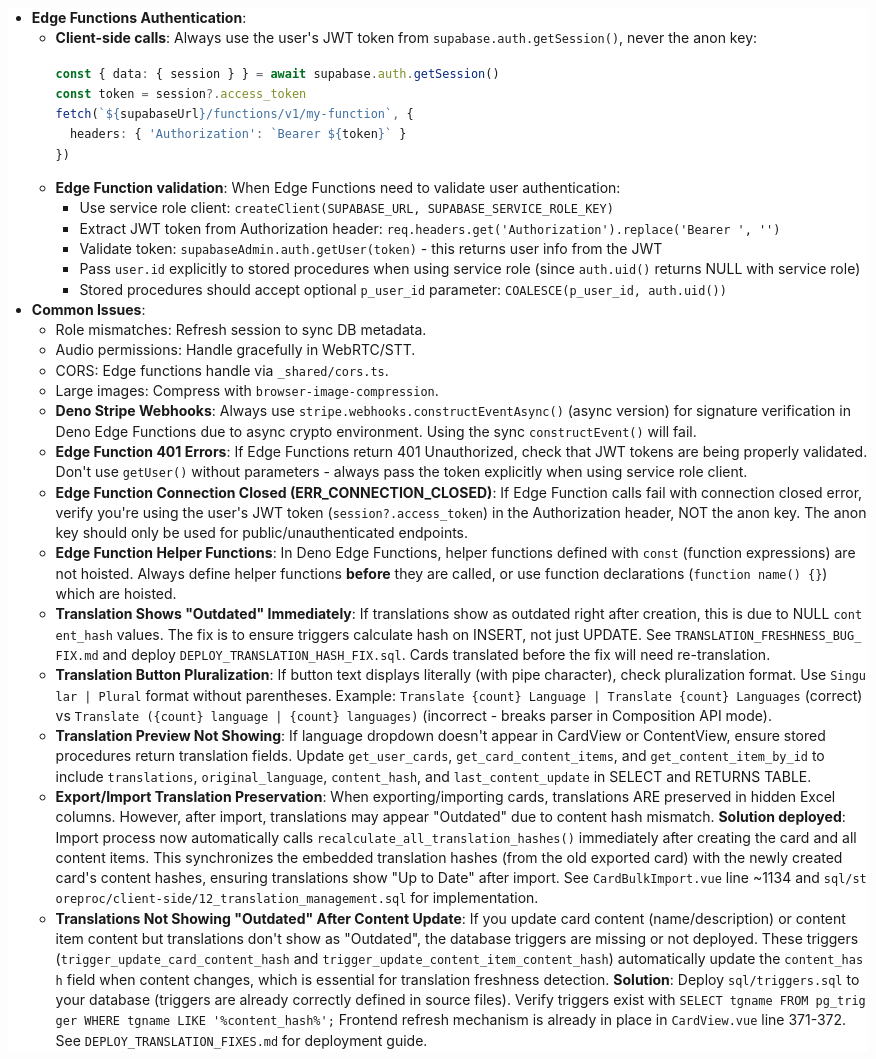 - **Edge Functions Authentication**: 
  - **Client-side calls**: Always use the user's JWT token from `supabase.auth.getSession()`, never the anon key:
    ```typescript
    const { data: { session } } = await supabase.auth.getSession()
    const token = session?.access_token
    fetch(`${supabaseUrl}/functions/v1/my-function`, {
      headers: { 'Authorization': `Bearer ${token}` }
    })
    ```
  - **Edge Function validation**: When Edge Functions need to validate user authentication:
    - Use service role client: `createClient(SUPABASE_URL, SUPABASE_SERVICE_ROLE_KEY)`
    - Extract JWT token from Authorization header: `req.headers.get('Authorization').replace('Bearer ', '')`
    - Validate token: `supabaseAdmin.auth.getUser(token)` - this returns user info from the JWT
    - Pass `user.id` explicitly to stored procedures when using service role (since `auth.uid()` returns NULL with service role)
    - Stored procedures should accept optional `p_user_id` parameter: `COALESCE(p_user_id, auth.uid())`
- **Common Issues**:
  - Role mismatches: Refresh session to sync DB metadata.
  - Audio permissions: Handle gracefully in WebRTC/STT.
  - CORS: Edge functions handle via `_shared/cors.ts`.
  - Large images: Compress with `browser-image-compression`.
  - **Deno Stripe Webhooks**: Always use `stripe.webhooks.constructEventAsync()` (async version) for signature verification in Deno Edge Functions due to async crypto environment. Using the sync `constructEvent()` will fail.
  - **Edge Function 401 Errors**: If Edge Functions return 401 Unauthorized, check that JWT tokens are being properly validated. Don't use `getUser()` without parameters - always pass the token explicitly when using service role client.
  - **Edge Function Connection Closed (ERR_CONNECTION_CLOSED)**: If Edge Function calls fail with connection closed error, verify you're using the user's JWT token (`session?.access_token`) in the Authorization header, NOT the anon key. The anon key should only be used for public/unauthenticated endpoints.
  - **Edge Function Helper Functions**: In Deno Edge Functions, helper functions defined with `const` (function expressions) are not hoisted. Always define helper functions **before** they are called, or use function declarations (`function name() {}`) which are hoisted.
  - **Translation Shows "Outdated" Immediately**: If translations show as outdated right after creation, this is due to NULL `content_hash` values. The fix is to ensure triggers calculate hash on INSERT, not just UPDATE. See `TRANSLATION_FRESHNESS_BUG_FIX.md` and deploy `DEPLOY_TRANSLATION_HASH_FIX.sql`. Cards translated before the fix will need re-translation.
  - **Translation Button Pluralization**: If button text displays literally (with pipe character), check pluralization format. Use `Singular | Plural` format without parentheses. Example: `Translate {count} Language | Translate {count} Languages` (correct) vs `Translate ({count} language | {count} languages)` (incorrect - breaks parser in Composition API mode).
  - **Translation Preview Not Showing**: If language dropdown doesn't appear in CardView or ContentView, ensure stored procedures return translation fields. Update `get_user_cards`, `get_card_content_items`, and `get_content_item_by_id` to include `translations`, `original_language`, `content_hash`, and `last_content_update` in SELECT and RETURNS TABLE.
  - **Export/Import Translation Preservation**: When exporting/importing cards, translations ARE preserved in hidden Excel columns. However, after import, translations may appear "Outdated" due to content hash mismatch. **Solution deployed**: Import process now automatically calls `recalculate_all_translation_hashes()` immediately after creating the card and all content items. This synchronizes the embedded translation hashes (from the old exported card) with the newly created card's content hashes, ensuring translations show "Up to Date" after import. See `CardBulkImport.vue` line ~1134 and `sql/storeproc/client-side/12_translation_management.sql` for implementation.
  - **Translations Not Showing "Outdated" After Content Update**: If you update card content (name/description) or content item content but translations don't show as "Outdated", the database triggers are missing or not deployed. These triggers (`trigger_update_card_content_hash` and `trigger_update_content_item_content_hash`) automatically update the `content_hash` field when content changes, which is essential for translation freshness detection. **Solution**: Deploy `sql/triggers.sql` to your database (triggers are already correctly defined in source files). Verify triggers exist with `SELECT tgname FROM pg_trigger WHERE tgname LIKE '%content_hash%';` Frontend refresh mechanism is already in place in `CardView.vue` line 371-372. See `DEPLOY_TRANSLATION_FIXES.md` for deployment guide.